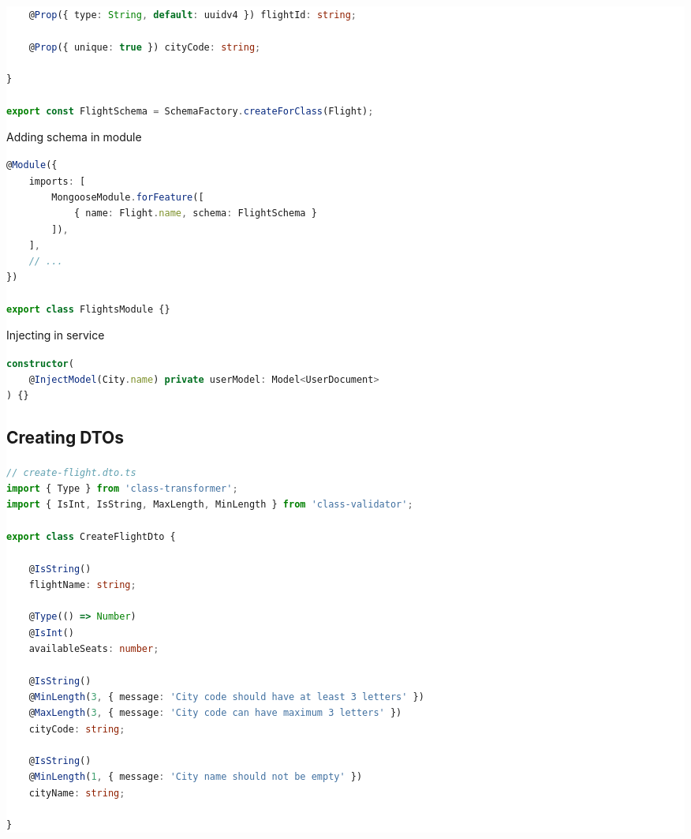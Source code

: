 ```typescript
    @Prop({ type: String, default: uuidv4 }) flightId: string;

    @Prop({ unique: true }) cityCode: string;

}

export const FlightSchema = SchemaFactory.createForClass(Flight);
```

Adding schema in module

```typescript
@Module({
    imports: [
        MongooseModule.forFeature([
            { name: Flight.name, schema: FlightSchema }
        ]),
    ],
    // ...
})

export class FlightsModule {}
```

Injecting in service

```typescript
constructor(
    @InjectModel(City.name) private userModel: Model<UserDocument>
) {}
```

## Creating DTOs

```typescript
// create-flight.dto.ts
import { Type } from 'class-transformer';
import { IsInt, IsString, MaxLength, MinLength } from 'class-validator';

export class CreateFlightDto {

    @IsString()
    flightName: string;

    @Type(() => Number)
    @IsInt()
    availableSeats: number;

    @IsString()
    @MinLength(3, { message: 'City code should have at least 3 letters' })
    @MaxLength(3, { message: 'City code can have maximum 3 letters' })
    cityCode: string;

    @IsString()
    @MinLength(1, { message: 'City name should not be empty' })    
    cityName: string;

}
```
